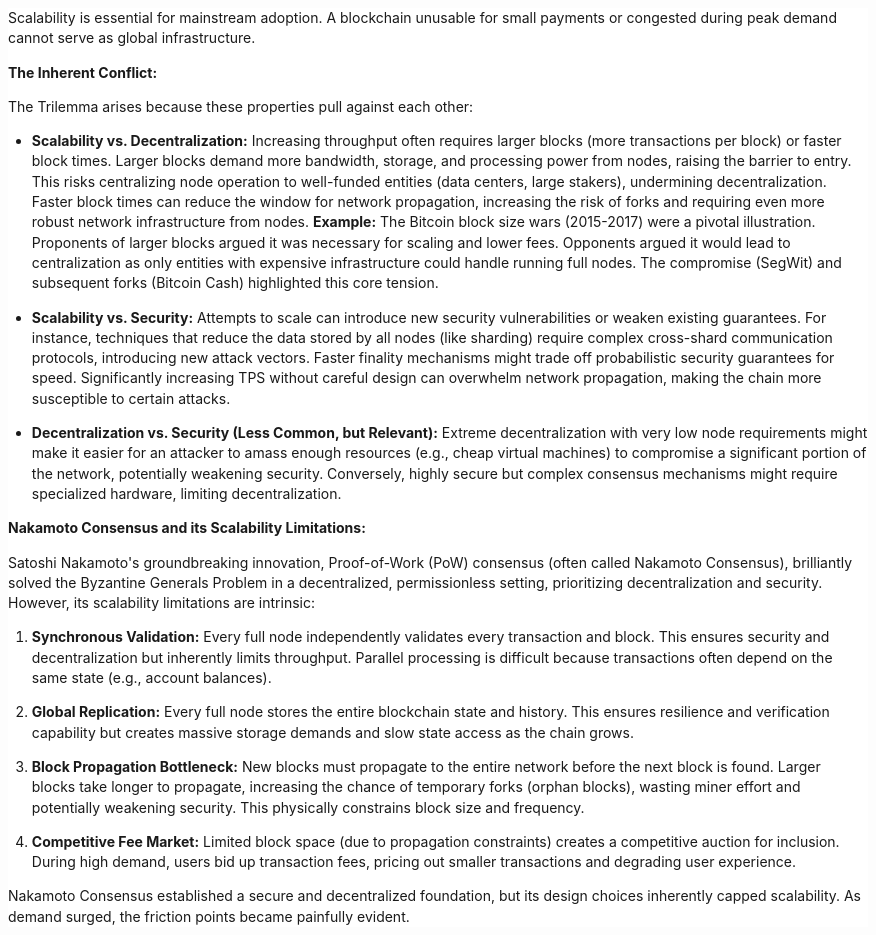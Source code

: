 Scalability is essential for mainstream adoption. A blockchain unusable for small payments or congested during peak demand cannot serve as global infrastructure.

**The Inherent Conflict:**

The Trilemma arises because these properties pull against each other:

*   **Scalability vs. Decentralization:** Increasing throughput often requires larger blocks (more transactions per block) or faster block times. Larger blocks demand more bandwidth, storage, and processing power from nodes, raising the barrier to entry. This risks centralizing node operation to well-funded entities (data centers, large stakers), undermining decentralization. Faster block times can reduce the window for network propagation, increasing the risk of forks and requiring even more robust network infrastructure from nodes. **Example:** The Bitcoin block size wars (2015-2017) were a pivotal illustration. Proponents of larger blocks argued it was necessary for scaling and lower fees. Opponents argued it would lead to centralization as only entities with expensive infrastructure could handle running full nodes. The compromise (SegWit) and subsequent forks (Bitcoin Cash) highlighted this core tension.

*   **Scalability vs. Security:** Attempts to scale can introduce new security vulnerabilities or weaken existing guarantees. For instance, techniques that reduce the data stored by all nodes (like sharding) require complex cross-shard communication protocols, introducing new attack vectors. Faster finality mechanisms might trade off probabilistic security guarantees for speed. Significantly increasing TPS without careful design can overwhelm network propagation, making the chain more susceptible to certain attacks.

*   **Decentralization vs. Security (Less Common, but Relevant):** Extreme decentralization with very low node requirements might make it easier for an attacker to amass enough resources (e.g., cheap virtual machines) to compromise a significant portion of the network, potentially weakening security. Conversely, highly secure but complex consensus mechanisms might require specialized hardware, limiting decentralization.

**Nakamoto Consensus and its Scalability Limitations:**

Satoshi Nakamoto's groundbreaking innovation, Proof-of-Work (PoW) consensus (often called Nakamoto Consensus), brilliantly solved the Byzantine Generals Problem in a decentralized, permissionless setting, prioritizing decentralization and security. However, its scalability limitations are intrinsic:

1.  **Synchronous Validation:** Every full node independently validates every transaction and block. This ensures security and decentralization but inherently limits throughput. Parallel processing is difficult because transactions often depend on the same state (e.g., account balances).

2.  **Global Replication:** Every full node stores the entire blockchain state and history. This ensures resilience and verification capability but creates massive storage demands and slow state access as the chain grows.

3.  **Block Propagation Bottleneck:** New blocks must propagate to the entire network before the next block is found. Larger blocks take longer to propagate, increasing the chance of temporary forks (orphan blocks), wasting miner effort and potentially weakening security. This physically constrains block size and frequency.

4.  **Competitive Fee Market:** Limited block space (due to propagation constraints) creates a competitive auction for inclusion. During high demand, users bid up transaction fees, pricing out smaller transactions and degrading user experience.

Nakamoto Consensus established a secure and decentralized foundation, but its design choices inherently capped scalability. As demand surged, the friction points became painfully evident.
